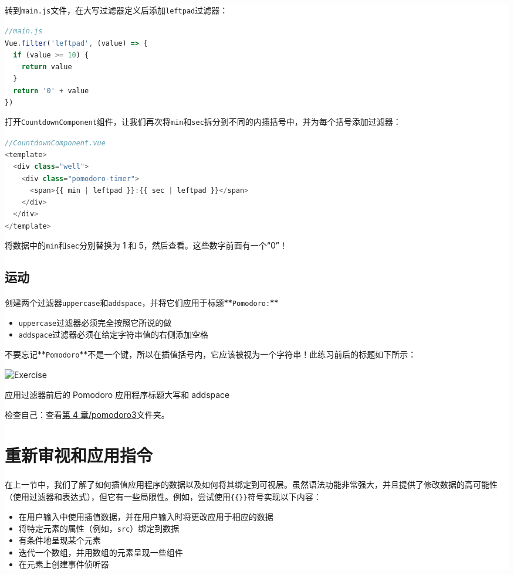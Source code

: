 转到`main.js`文件，在大写过滤器定义后添加`leftpad`过滤器：

```js
//main.js 
Vue.filter('leftpad', (value) => { 
  if (value >= 10) { 
    return value 
  } 
  return '0' + value 
}) 

```

打开`CountdownComponent`组件，让我们再次将`min`和`sec`拆分到不同的内插括号中，并为每个括号添加过滤器：

```js
//CountdownComponent.vue 
<template> 
  <div class="well"> 
    <div class="pomodoro-timer"> 
      <span>{{ min | leftpad }}:{{ sec | leftpad }}</span> 
    </div> 
  </div> 
</template> 

```

将数据中的`min`和`sec`分别替换为 1 和 5，然后查看。这些数字前面有一个“0”！

## 运动

创建两个过滤器`uppercase`和`addspace`，并将它们应用于标题**`Pomodoro:`**

*   `uppercase`过滤器必须完全按照它所说的做
*   `addspace`过滤器必须在给定字符串值的右侧添加空格

不要忘记**`Pomodoro`**不是一个键，所以在插值括号内，它应该被视为一个字符串！此练习前后的标题如下所示：

![Exercise](../Images/image00276.jpeg)

应用过滤器前后的 Pomodoro 应用程序标题大写和 addspace

检查自己：查看[第 4 章/pomodoro3](https://github.com/PacktPublishing/Learning-Vue.js-2/tree/master/chapter4/pomodoro3)文件夹。

# 重新审视和应用指令

在上一节中，我们了解了如何插值应用程序的数据以及如何将其绑定到可视层。虽然语法功能非常强大，并且提供了修改数据的高可能性（使用过滤器和表达式），但它有一些局限性。例如，尝试使用`{{}}`符号实现以下内容：

*   在用户输入中使用插值数据，并在用户输入时将更改应用于相应的数据
*   将特定元素的属性（例如，`src`）绑定到数据
*   有条件地呈现某个元素
*   迭代一个数组，并用数组的元素呈现一些组件
*   在元素上创建事件侦听器

